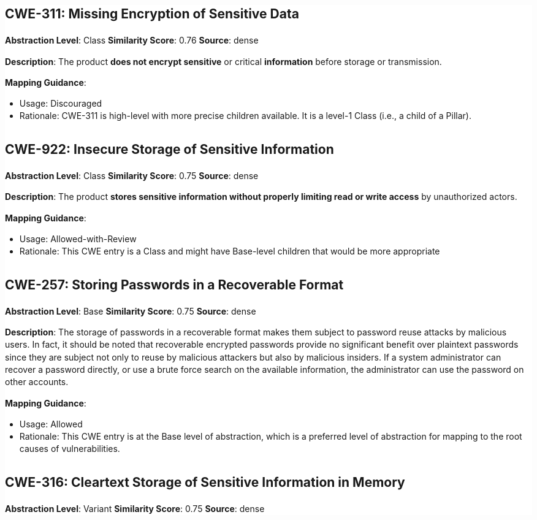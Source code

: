 ## CWE-311: Missing Encryption of Sensitive Data
**Abstraction Level**: Class
**Similarity Score**: 0.76
**Source**: dense

**Description**:
The product **does not encrypt sensitive** or critical **information** before storage or transmission.

**Mapping Guidance**:
- Usage: Discouraged
- Rationale: CWE-311 is high-level with more precise children available. It is a level-1 Class (i.e., a child of a Pillar).

## CWE-922: Insecure Storage of Sensitive Information
**Abstraction Level**: Class
**Similarity Score**: 0.75
**Source**: dense

**Description**:
The product **stores sensitive information without properly limiting read or write access** by unauthorized actors.

**Mapping Guidance**:
- Usage: Allowed-with-Review
- Rationale: This CWE entry is a Class and might have Base-level children that would be more appropriate

## CWE-257: Storing Passwords in a Recoverable Format
**Abstraction Level**: Base
**Similarity Score**: 0.75
**Source**: dense

**Description**:
The storage of passwords in a recoverable format makes them subject to password reuse attacks by malicious users. In fact, it should be noted that recoverable encrypted passwords provide no significant benefit over plaintext passwords since they are subject not only to reuse by malicious attackers but also by malicious insiders. If a system administrator can recover a password directly, or use a brute force search on the available information, the administrator can use the password on other accounts.

**Mapping Guidance**:
- Usage: Allowed
- Rationale: This CWE entry is at the Base level of abstraction, which is a preferred level of abstraction for mapping to the root causes of vulnerabilities.

## CWE-316: Cleartext Storage of Sensitive Information in Memory
**Abstraction Level**: Variant
**Similarity Score**: 0.75
**Source**: dense
